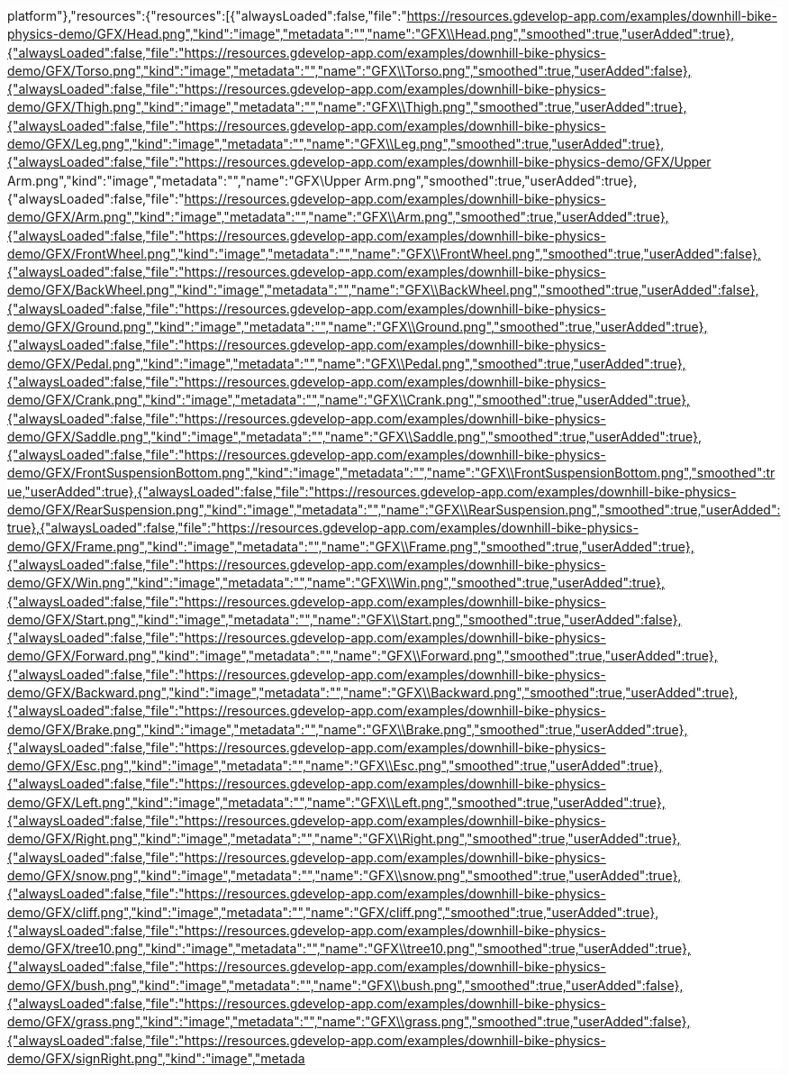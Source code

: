 platform"},"resources":{"resources":[{"alwaysLoaded":false,"file":"https://resources.gdevelop-app.com/examples/downhill-bike-physics-demo/GFX/Head.png","kind":"image","metadata":"","name":"GFX\\Head.png","smoothed":true,"userAdded":true},{"alwaysLoaded":false,"file":"https://resources.gdevelop-app.com/examples/downhill-bike-physics-demo/GFX/Torso.png","kind":"image","metadata":"","name":"GFX\\Torso.png","smoothed":true,"userAdded":false},{"alwaysLoaded":false,"file":"https://resources.gdevelop-app.com/examples/downhill-bike-physics-demo/GFX/Thigh.png","kind":"image","metadata":"","name":"GFX\\Thigh.png","smoothed":true,"userAdded":true},{"alwaysLoaded":false,"file":"https://resources.gdevelop-app.com/examples/downhill-bike-physics-demo/GFX/Leg.png","kind":"image","metadata":"","name":"GFX\\Leg.png","smoothed":true,"userAdded":true},{"alwaysLoaded":false,"file":"https://resources.gdevelop-app.com/examples/downhill-bike-physics-demo/GFX/Upper Arm.png","kind":"image","metadata":"","name":"GFX\\Upper Arm.png","smoothed":true,"userAdded":true},{"alwaysLoaded":false,"file":"https://resources.gdevelop-app.com/examples/downhill-bike-physics-demo/GFX/Arm.png","kind":"image","metadata":"","name":"GFX\\Arm.png","smoothed":true,"userAdded":true},{"alwaysLoaded":false,"file":"https://resources.gdevelop-app.com/examples/downhill-bike-physics-demo/GFX/FrontWheel.png","kind":"image","metadata":"","name":"GFX\\FrontWheel.png","smoothed":true,"userAdded":false},{"alwaysLoaded":false,"file":"https://resources.gdevelop-app.com/examples/downhill-bike-physics-demo/GFX/BackWheel.png","kind":"image","metadata":"","name":"GFX\\BackWheel.png","smoothed":true,"userAdded":false},{"alwaysLoaded":false,"file":"https://resources.gdevelop-app.com/examples/downhill-bike-physics-demo/GFX/Ground.png","kind":"image","metadata":"","name":"GFX\\Ground.png","smoothed":true,"userAdded":true},{"alwaysLoaded":false,"file":"https://resources.gdevelop-app.com/examples/downhill-bike-physics-demo/GFX/Pedal.png","kind":"image","metadata":"","name":"GFX\\Pedal.png","smoothed":true,"userAdded":true},{"alwaysLoaded":false,"file":"https://resources.gdevelop-app.com/examples/downhill-bike-physics-demo/GFX/Crank.png","kind":"image","metadata":"","name":"GFX\\Crank.png","smoothed":true,"userAdded":true},{"alwaysLoaded":false,"file":"https://resources.gdevelop-app.com/examples/downhill-bike-physics-demo/GFX/Saddle.png","kind":"image","metadata":"","name":"GFX\\Saddle.png","smoothed":true,"userAdded":true},{"alwaysLoaded":false,"file":"https://resources.gdevelop-app.com/examples/downhill-bike-physics-demo/GFX/FrontSuspensionBottom.png","kind":"image","metadata":"","name":"GFX\\FrontSuspensionBottom.png","smoothed":true,"userAdded":true},{"alwaysLoaded":false,"file":"https://resources.gdevelop-app.com/examples/downhill-bike-physics-demo/GFX/RearSuspension.png","kind":"image","metadata":"","name":"GFX\\RearSuspension.png","smoothed":true,"userAdded":true},{"alwaysLoaded":false,"file":"https://resources.gdevelop-app.com/examples/downhill-bike-physics-demo/GFX/Frame.png","kind":"image","metadata":"","name":"GFX\\Frame.png","smoothed":true,"userAdded":true},{"alwaysLoaded":false,"file":"https://resources.gdevelop-app.com/examples/downhill-bike-physics-demo/GFX/Win.png","kind":"image","metadata":"","name":"GFX\\Win.png","smoothed":true,"userAdded":true},{"alwaysLoaded":false,"file":"https://resources.gdevelop-app.com/examples/downhill-bike-physics-demo/GFX/Start.png","kind":"image","metadata":"","name":"GFX\\Start.png","smoothed":true,"userAdded":false},{"alwaysLoaded":false,"file":"https://resources.gdevelop-app.com/examples/downhill-bike-physics-demo/GFX/Forward.png","kind":"image","metadata":"","name":"GFX\\Forward.png","smoothed":true,"userAdded":true},{"alwaysLoaded":false,"file":"https://resources.gdevelop-app.com/examples/downhill-bike-physics-demo/GFX/Backward.png","kind":"image","metadata":"","name":"GFX\\Backward.png","smoothed":true,"userAdded":true},{"alwaysLoaded":false,"file":"https://resources.gdevelop-app.com/examples/downhill-bike-physics-demo/GFX/Brake.png","kind":"image","metadata":"","name":"GFX\\Brake.png","smoothed":true,"userAdded":true},{"alwaysLoaded":false,"file":"https://resources.gdevelop-app.com/examples/downhill-bike-physics-demo/GFX/Esc.png","kind":"image","metadata":"","name":"GFX\\Esc.png","smoothed":true,"userAdded":true},{"alwaysLoaded":false,"file":"https://resources.gdevelop-app.com/examples/downhill-bike-physics-demo/GFX/Left.png","kind":"image","metadata":"","name":"GFX\\Left.png","smoothed":true,"userAdded":true},{"alwaysLoaded":false,"file":"https://resources.gdevelop-app.com/examples/downhill-bike-physics-demo/GFX/Right.png","kind":"image","metadata":"","name":"GFX\\Right.png","smoothed":true,"userAdded":true},{"alwaysLoaded":false,"file":"https://resources.gdevelop-app.com/examples/downhill-bike-physics-demo/GFX/snow.png","kind":"image","metadata":"","name":"GFX\\snow.png","smoothed":true,"userAdded":true},{"alwaysLoaded":false,"file":"https://resources.gdevelop-app.com/examples/downhill-bike-physics-demo/GFX/cliff.png","kind":"image","metadata":"","name":"GFX/cliff.png","smoothed":true,"userAdded":true},{"alwaysLoaded":false,"file":"https://resources.gdevelop-app.com/examples/downhill-bike-physics-demo/GFX/tree10.png","kind":"image","metadata":"","name":"GFX\\tree10.png","smoothed":true,"userAdded":true},{"alwaysLoaded":false,"file":"https://resources.gdevelop-app.com/examples/downhill-bike-physics-demo/GFX/bush.png","kind":"image","metadata":"","name":"GFX\\bush.png","smoothed":true,"userAdded":false},{"alwaysLoaded":false,"file":"https://resources.gdevelop-app.com/examples/downhill-bike-physics-demo/GFX/grass.png","kind":"image","metadata":"","name":"GFX\\grass.png","smoothed":true,"userAdded":false},{"alwaysLoaded":false,"file":"https://resources.gdevelop-app.com/examples/downhill-bike-physics-demo/GFX/signRight.png","kind":"image","metada